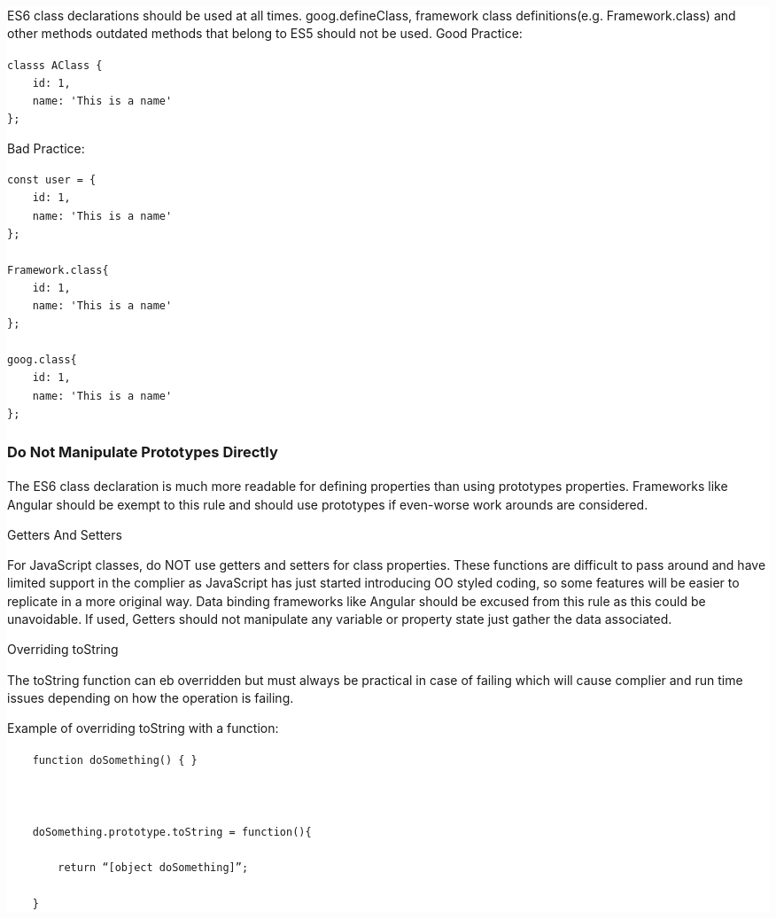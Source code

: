 ES6 class declarations should be used at all times. goog.defineClass, framework class definitions(e.g. Framework.class) and other methods outdated methods that belong to ES5 should not be used.
Good Practice:

```
classs AClass {
    id: 1,
    name: 'This is a name'
};
```

Bad Practice:

```
const user = {
    id: 1,
    name: 'This is a name'
};

Framework.class{
    id: 1,
    name: 'This is a name'
};

goog.class{
    id: 1,
    name: 'This is a name'
};
```

### Do Not Manipulate Prototypes Directly 

The ES6  class declaration is much more readable for defining properties than using prototypes properties. Frameworks like Angular should be exempt to this rule and should use prototypes  if even-worse work arounds are considered.

Getters And Setters 

For JavaScript classes, do NOT use getters and setters for class properties. These functions are difficult to pass around and have limited support in the complier as JavaScript has just started introducing OO styled coding, so some features will be easier to replicate in a more original way. Data binding frameworks like Angular should be excused from this rule as this could be unavoidable. If used, Getters should not manipulate any variable or property state just gather the data associated.

Overriding toString 

The toString function can eb overridden but must always be practical in case of failing which will cause complier and run time issues depending on how the operation is failing.

Example of overriding toString with a function:

```
	function doSomething() { }

	

	doSomething.prototype.toString = function(){

		return “[object doSomething]”;

	}
```
